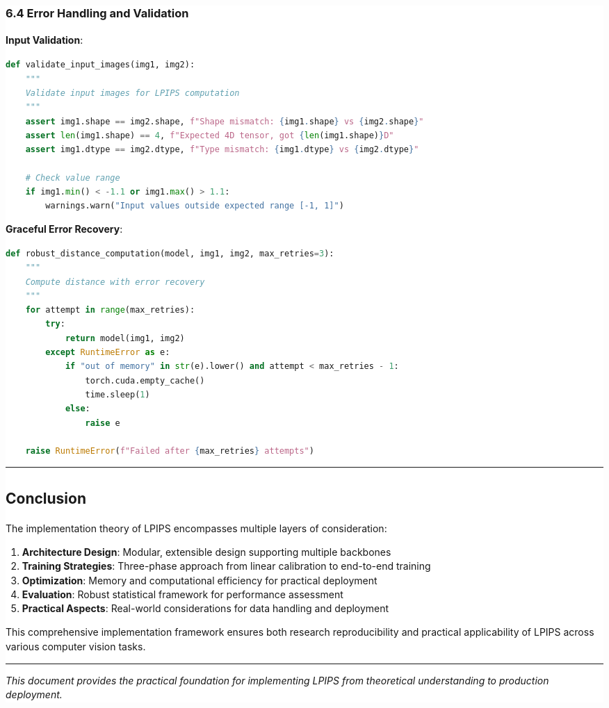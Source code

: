 ### 6.4 Error Handling and Validation

**Input Validation**:
```python
def validate_input_images(img1, img2):
    """
    Validate input images for LPIPS computation
    """
    assert img1.shape == img2.shape, f"Shape mismatch: {img1.shape} vs {img2.shape}"
    assert len(img1.shape) == 4, f"Expected 4D tensor, got {len(img1.shape)}D"
    assert img1.dtype == img2.dtype, f"Type mismatch: {img1.dtype} vs {img2.dtype}"
    
    # Check value range
    if img1.min() < -1.1 or img1.max() > 1.1:
        warnings.warn("Input values outside expected range [-1, 1]")
```

**Graceful Error Recovery**:
```python
def robust_distance_computation(model, img1, img2, max_retries=3):
    """
    Compute distance with error recovery
    """
    for attempt in range(max_retries):
        try:
            return model(img1, img2)
        except RuntimeError as e:
            if "out of memory" in str(e).lower() and attempt < max_retries - 1:
                torch.cuda.empty_cache()
                time.sleep(1)
            else:
                raise e
    
    raise RuntimeError(f"Failed after {max_retries} attempts")
```

---

## Conclusion

The implementation theory of LPIPS encompasses multiple layers of consideration:

1. **Architecture Design**: Modular, extensible design supporting multiple backbones
2. **Training Strategies**: Three-phase approach from linear calibration to end-to-end training
3. **Optimization**: Memory and computational efficiency for practical deployment
4. **Evaluation**: Robust statistical framework for performance assessment
5. **Practical Aspects**: Real-world considerations for data handling and deployment

This comprehensive implementation framework ensures both research reproducibility and practical applicability of LPIPS across various computer vision tasks.

---

*This document provides the practical foundation for implementing LPIPS from theoretical understanding to production deployment.*